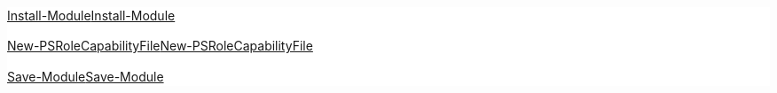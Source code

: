 [<span data-ttu-id="e9ff2-188">Install-Module</span><span class="sxs-lookup"><span data-stu-id="e9ff2-188">Install-Module</span></span>](Install-Module.md)

[<span data-ttu-id="e9ff2-189">New-PSRoleCapabilityFile</span><span class="sxs-lookup"><span data-stu-id="e9ff2-189">New-PSRoleCapabilityFile</span></span>](../Microsoft.PowerShell.Core/New-PSRoleCapabilityFile.md)

[<span data-ttu-id="e9ff2-190">Save-Module</span><span class="sxs-lookup"><span data-stu-id="e9ff2-190">Save-Module</span></span>](Save-Module.md)
